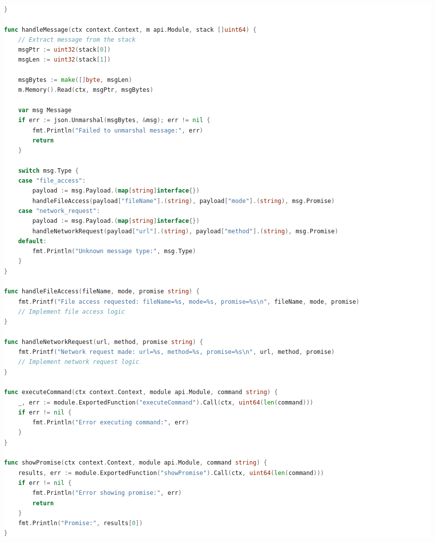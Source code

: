 ```go
}

func handleMessage(ctx context.Context, m api.Module, stack []uint64) {
	// Extract message from the stack
	msgPtr := uint32(stack[0])
	msgLen := uint32(stack[1])

	msgBytes := make([]byte, msgLen)
	m.Memory().Read(ctx, msgPtr, msgBytes)

	var msg Message
	if err := json.Unmarshal(msgBytes, &msg); err != nil {
		fmt.Println("Failed to unmarshal message:", err)
		return
	}

	switch msg.Type {
	case "file_access":
		payload := msg.Payload.(map[string]interface{})
		handleFileAccess(payload["fileName"].(string), payload["mode"].(string), msg.Promise)
	case "network_request":
		payload := msg.Payload.(map[string]interface{})
		handleNetworkRequest(payload["url"].(string), payload["method"].(string), msg.Promise)
	default:
		fmt.Println("Unknown message type:", msg.Type)
	}
}

func handleFileAccess(fileName, mode, promise string) {
	fmt.Printf("File access requested: fileName=%s, mode=%s, promise=%s\n", fileName, mode, promise)
	// Implement file access logic
}

func handleNetworkRequest(url, method, promise string) {
	fmt.Printf("Network request made: url=%s, method=%s, promise=%s\n", url, method, promise)
	// Implement network request logic
}

func executeCommand(ctx context.Context, module api.Module, command string) {
	_, err := module.ExportedFunction("executeCommand").Call(ctx, uint64(len(command)))
	if err != nil {
		fmt.Println("Error executing command:", err)
	}
}

func showPromise(ctx context.Context, module api.Module, command string) {
	results, err := module.ExportedFunction("showPromise").Call(ctx, uint64(len(command)))
	if err != nil {
		fmt.Println("Error showing promise:", err)
		return
	}
	fmt.Println("Promise:", results[0])
}
```
